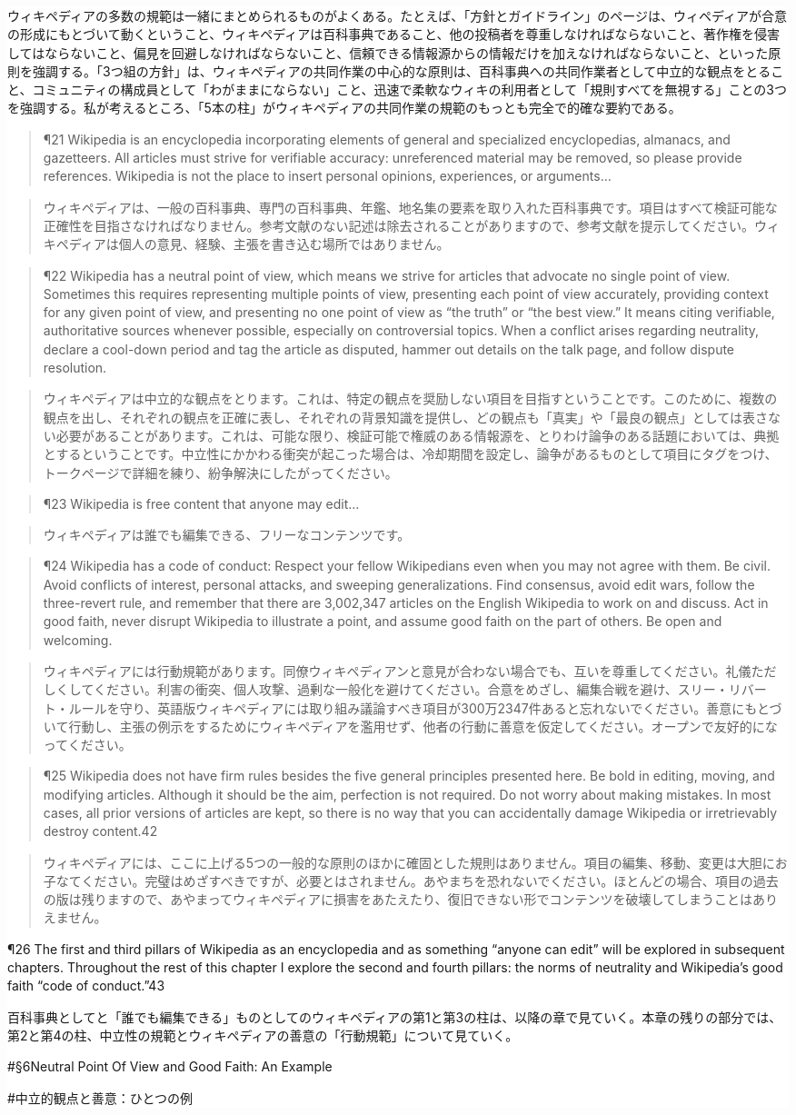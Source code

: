 ウィキペディアの多数の規範は一緒にまとめられるものがよくある。たとえば、「方針とガイドライン」のページは、ウィペディアが合意の形成にもとづいて動くということ、ウィキペディアは百科事典であること、他の投稿者を尊重しなければならないこと、著作権を侵害してはならないこと、偏見を回避しなければならないこと、信頼できる情報源からの情報だけを加えなければならないこと、といった原則を強調する。「3つ組の方針」は、ウィキペディアの共同作業の中心的な原則は、百科事典への共同作業者として中立的な観点をとること、コミュニティの構成員として「わがままにならない」こと、迅速で柔軟なウィキの利用者として「規則すべてを無視する」ことの3つを強調する。私が考えるところ、「5本の柱」がウィキペディアの共同作業の規範のもっとも完全で的確な要約である。

> ¶21 Wikipedia is an encyclopedia incorporating elements of general and specialized encyclopedias, almanacs, and gazetteers. All articles must strive for verifiable accuracy: unreferenced material may be removed, so please provide references. Wikipedia is not the place to insert personal opinions, experiences, or arguments…

> ウィキペディアは、一般の百科事典、専門の百科事典、年鑑、地名集の要素を取り入れた百科事典です。項目はすべて検証可能な正確性を目指さなければなりません。参考文献のない記述は除去されることがありますので、参考文献を提示してください。ウィキペディアは個人の意見、経験、主張を書き込む場所ではありません。

> ¶22 Wikipedia has a neutral point of view, which means we strive for articles that advocate no single point of view. Sometimes this requires representing multiple points of view, presenting each point of view accurately, providing context for any given point of view, and presenting no one point of view as “the truth” or “the best view.” It means citing verifiable, authoritative sources whenever possible, especially on controversial topics. When a conflict arises regarding neutrality, declare a cool-down period and tag the article as disputed, hammer out details on the talk page, and follow dispute resolution.

> ウィキペディアは中立的な観点をとります。これは、特定の観点を奨励しない項目を目指すということです。このために、複数の観点を出し、それぞれの観点を正確に表し、それぞれの背景知識を提供し、どの観点も「真実」や「最良の観点」としては表さない必要があることがあります。これは、可能な限り、検証可能で権威のある情報源を、とりわけ論争のある話題においては、典拠とするということです。中立性にかかわる衝突が起こった場合は、冷却期間を設定し、論争があるものとして項目にタグをつけ、トークページで詳細を練り、紛争解決にしたがってください。

> ¶23 Wikipedia is free content that anyone may edit…

> ウィキペディアは誰でも編集できる、フリーなコンテンツです。

> ¶24 Wikipedia has a code of conduct: Respect your fellow Wikipedians even when you may not agree with them. Be civil. Avoid conflicts of interest, personal attacks, and sweeping generalizations. Find consensus, avoid edit wars, follow the three-revert rule, and remember that there are 3,002,347 articles on the English Wikipedia to work on and discuss. Act in good faith, never disrupt Wikipedia to illustrate a point, and assume good faith on the part of others. Be open and welcoming.

> ウィキペディアには行動規範があります。同僚ウィキペディアンと意見が合わない場合でも、互いを尊重してください。礼儀ただしくしてください。利害の衝突、個人攻撃、過剰な一般化を避けてください。合意をめざし、編集合戦を避け、スリー・リバート・ルールを守り、英語版ウィキペディアには取り組み議論すべき項目が300万2347件あると忘れないでください。善意にもとづいて行動し、主張の例示をするためにウィキペディアを濫用せず、他者の行動に善意を仮定してください。オープンで友好的になってください。

> ¶25 Wikipedia does not have firm rules besides the five general principles presented here. Be bold in editing, moving, and modifying articles. Although it should be the aim, perfection is not required. Do not worry about making mistakes. In most cases, all prior versions of articles are kept, so there is no way that you can accidentally damage Wikipedia or irretrievably destroy content.42

> ウィキペディアには、ここに上げる5つの一般的な原則のほかに確固とした規則はありません。項目の編集、移動、変更は大胆にお子なてください。完璧はめざすべきですが、必要とはされません。あやまちを恐れないでください。ほとんどの場合、項目の過去の版は残りますので、あやまってウィキペディアに損害をあたえたり、復旧できない形でコンテンツを破壊してしまうことはありえません。

¶26 The first and third pillars of Wikipedia as an encyclopedia and as something “anyone can edit” will be explored in subsequent chapters. Throughout the rest of this chapter I explore the second and fourth pillars: the norms of neutrality and Wikipedia’s good faith “code of conduct.”43

百科事典としてと「誰でも編集できる」ものとしてのウィキペディアの第1と第3の柱は、以降の章で見ていく。本章の残りの部分では、第2と第4の柱、中立性の規範とウィキペディアの善意の「行動規範」について見ていく。

#§6Neutral Point Of View and Good Faith: An Example

#中立的観点と善意：ひとつの例
